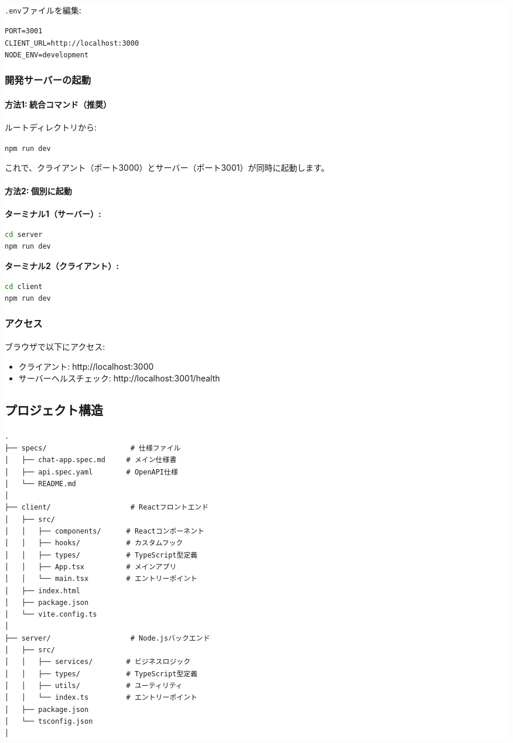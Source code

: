    `.env`ファイルを編集:
   ```
   PORT=3001
   CLIENT_URL=http://localhost:3000
   NODE_ENV=development
   ```

### 開発サーバーの起動

#### 方法1: 統合コマンド（推奨）

ルートディレクトリから:
```bash
npm run dev
```

これで、クライアント（ポート3000）とサーバー（ポート3001）が同時に起動します。

#### 方法2: 個別に起動

**ターミナル1（サーバー）:**
```bash
cd server
npm run dev
```

**ターミナル2（クライアント）:**
```bash
cd client
npm run dev
```

### アクセス

ブラウザで以下にアクセス:
- クライアント: http://localhost:3000
- サーバーヘルスチェック: http://localhost:3001/health

## プロジェクト構造

```
.
├── specs/                    # 仕様ファイル
│   ├── chat-app.spec.md     # メイン仕様書
│   ├── api.spec.yaml        # OpenAPI仕様
│   └── README.md
│
├── client/                   # Reactフロントエンド
│   ├── src/
│   │   ├── components/      # Reactコンポーネント
│   │   ├── hooks/           # カスタムフック
│   │   ├── types/           # TypeScript型定義
│   │   ├── App.tsx          # メインアプリ
│   │   └── main.tsx         # エントリーポイント
│   ├── index.html
│   ├── package.json
│   └── vite.config.ts
│
├── server/                   # Node.jsバックエンド
│   ├── src/
│   │   ├── services/        # ビジネスロジック
│   │   ├── types/           # TypeScript型定義
│   │   ├── utils/           # ユーティリティ
│   │   └── index.ts         # エントリーポイント
│   ├── package.json
│   └── tsconfig.json
│
```